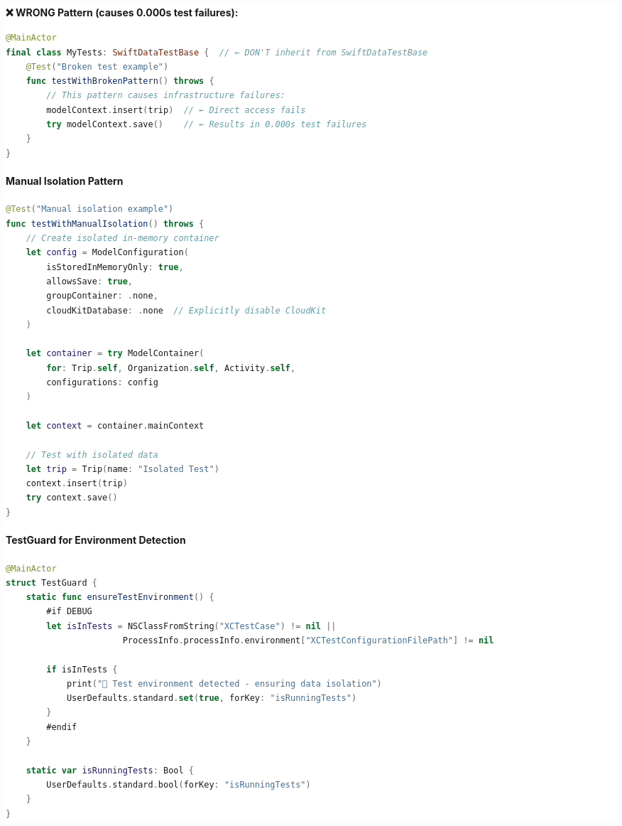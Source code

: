 **❌ WRONG Pattern (causes 0.000s test failures):**
```swift
@MainActor
final class MyTests: SwiftDataTestBase {  // ← DON'T inherit from SwiftDataTestBase
    @Test("Broken test example")
    func testWithBrokenPattern() throws {
        // This pattern causes infrastructure failures:
        modelContext.insert(trip)  // ← Direct access fails
        try modelContext.save()    // ← Results in 0.000s test failures
    }
}
```

#### Manual Isolation Pattern
```swift
@Test("Manual isolation example")
func testWithManualIsolation() throws {
    // Create isolated in-memory container
    let config = ModelConfiguration(
        isStoredInMemoryOnly: true,
        allowsSave: true,
        groupContainer: .none,
        cloudKitDatabase: .none  // Explicitly disable CloudKit
    )
    
    let container = try ModelContainer(
        for: Trip.self, Organization.self, Activity.self,
        configurations: config
    )
    
    let context = container.mainContext
    
    // Test with isolated data
    let trip = Trip(name: "Isolated Test")
    context.insert(trip)
    try context.save()
}
```

#### TestGuard for Environment Detection
```swift
@MainActor
struct TestGuard {
    static func ensureTestEnvironment() {
        #if DEBUG
        let isInTests = NSClassFromString("XCTestCase") != nil || 
                       ProcessInfo.processInfo.environment["XCTestConfigurationFilePath"] != nil
        
        if isInTests {
            print("🧪 Test environment detected - ensuring data isolation")
            UserDefaults.standard.set(true, forKey: "isRunningTests")
        }
        #endif
    }
    
    static var isRunningTests: Bool {
        UserDefaults.standard.bool(forKey: "isRunningTests")
    }
}
```
